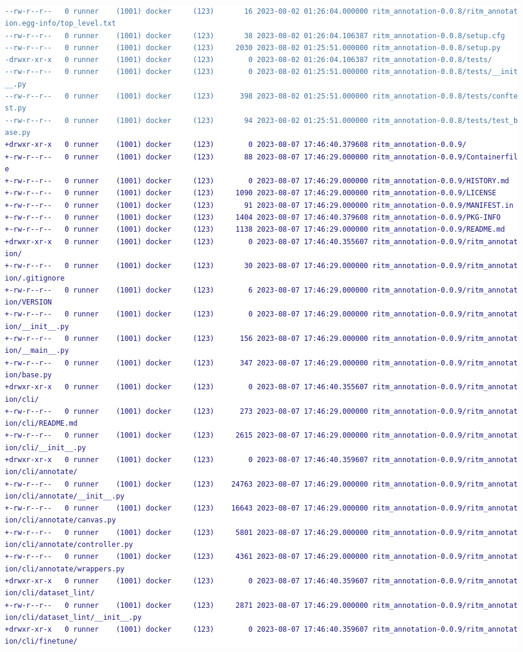 ```diff
--rw-r--r--   0 runner    (1001) docker     (123)       16 2023-08-02 01:26:04.000000 ritm_annotation-0.0.8/ritm_annotation.egg-info/top_level.txt
--rw-r--r--   0 runner    (1001) docker     (123)       38 2023-08-02 01:26:04.106387 ritm_annotation-0.0.8/setup.cfg
--rw-r--r--   0 runner    (1001) docker     (123)     2030 2023-08-02 01:25:51.000000 ritm_annotation-0.0.8/setup.py
-drwxr-xr-x   0 runner    (1001) docker     (123)        0 2023-08-02 01:26:04.106387 ritm_annotation-0.0.8/tests/
--rw-r--r--   0 runner    (1001) docker     (123)        0 2023-08-02 01:25:51.000000 ritm_annotation-0.0.8/tests/__init__.py
--rw-r--r--   0 runner    (1001) docker     (123)      398 2023-08-02 01:25:51.000000 ritm_annotation-0.0.8/tests/conftest.py
--rw-r--r--   0 runner    (1001) docker     (123)       94 2023-08-02 01:25:51.000000 ritm_annotation-0.0.8/tests/test_base.py
+drwxr-xr-x   0 runner    (1001) docker     (123)        0 2023-08-07 17:46:40.379608 ritm_annotation-0.0.9/
+-rw-r--r--   0 runner    (1001) docker     (123)       88 2023-08-07 17:46:29.000000 ritm_annotation-0.0.9/Containerfile
+-rw-r--r--   0 runner    (1001) docker     (123)        0 2023-08-07 17:46:29.000000 ritm_annotation-0.0.9/HISTORY.md
+-rw-r--r--   0 runner    (1001) docker     (123)     1090 2023-08-07 17:46:29.000000 ritm_annotation-0.0.9/LICENSE
+-rw-r--r--   0 runner    (1001) docker     (123)       91 2023-08-07 17:46:29.000000 ritm_annotation-0.0.9/MANIFEST.in
+-rw-r--r--   0 runner    (1001) docker     (123)     1404 2023-08-07 17:46:40.379608 ritm_annotation-0.0.9/PKG-INFO
+-rw-r--r--   0 runner    (1001) docker     (123)     1138 2023-08-07 17:46:29.000000 ritm_annotation-0.0.9/README.md
+drwxr-xr-x   0 runner    (1001) docker     (123)        0 2023-08-07 17:46:40.355607 ritm_annotation-0.0.9/ritm_annotation/
+-rw-r--r--   0 runner    (1001) docker     (123)       30 2023-08-07 17:46:29.000000 ritm_annotation-0.0.9/ritm_annotation/.gitignore
+-rw-r--r--   0 runner    (1001) docker     (123)        6 2023-08-07 17:46:29.000000 ritm_annotation-0.0.9/ritm_annotation/VERSION
+-rw-r--r--   0 runner    (1001) docker     (123)        0 2023-08-07 17:46:29.000000 ritm_annotation-0.0.9/ritm_annotation/__init__.py
+-rw-r--r--   0 runner    (1001) docker     (123)      156 2023-08-07 17:46:29.000000 ritm_annotation-0.0.9/ritm_annotation/__main__.py
+-rw-r--r--   0 runner    (1001) docker     (123)      347 2023-08-07 17:46:29.000000 ritm_annotation-0.0.9/ritm_annotation/base.py
+drwxr-xr-x   0 runner    (1001) docker     (123)        0 2023-08-07 17:46:40.355607 ritm_annotation-0.0.9/ritm_annotation/cli/
+-rw-r--r--   0 runner    (1001) docker     (123)      273 2023-08-07 17:46:29.000000 ritm_annotation-0.0.9/ritm_annotation/cli/README.md
+-rw-r--r--   0 runner    (1001) docker     (123)     2615 2023-08-07 17:46:29.000000 ritm_annotation-0.0.9/ritm_annotation/cli/__init__.py
+drwxr-xr-x   0 runner    (1001) docker     (123)        0 2023-08-07 17:46:40.359607 ritm_annotation-0.0.9/ritm_annotation/cli/annotate/
+-rw-r--r--   0 runner    (1001) docker     (123)    24763 2023-08-07 17:46:29.000000 ritm_annotation-0.0.9/ritm_annotation/cli/annotate/__init__.py
+-rw-r--r--   0 runner    (1001) docker     (123)    16643 2023-08-07 17:46:29.000000 ritm_annotation-0.0.9/ritm_annotation/cli/annotate/canvas.py
+-rw-r--r--   0 runner    (1001) docker     (123)     5801 2023-08-07 17:46:29.000000 ritm_annotation-0.0.9/ritm_annotation/cli/annotate/controller.py
+-rw-r--r--   0 runner    (1001) docker     (123)     4361 2023-08-07 17:46:29.000000 ritm_annotation-0.0.9/ritm_annotation/cli/annotate/wrappers.py
+drwxr-xr-x   0 runner    (1001) docker     (123)        0 2023-08-07 17:46:40.359607 ritm_annotation-0.0.9/ritm_annotation/cli/dataset_lint/
+-rw-r--r--   0 runner    (1001) docker     (123)     2871 2023-08-07 17:46:29.000000 ritm_annotation-0.0.9/ritm_annotation/cli/dataset_lint/__init__.py
+drwxr-xr-x   0 runner    (1001) docker     (123)        0 2023-08-07 17:46:40.359607 ritm_annotation-0.0.9/ritm_annotation/cli/finetune/
```